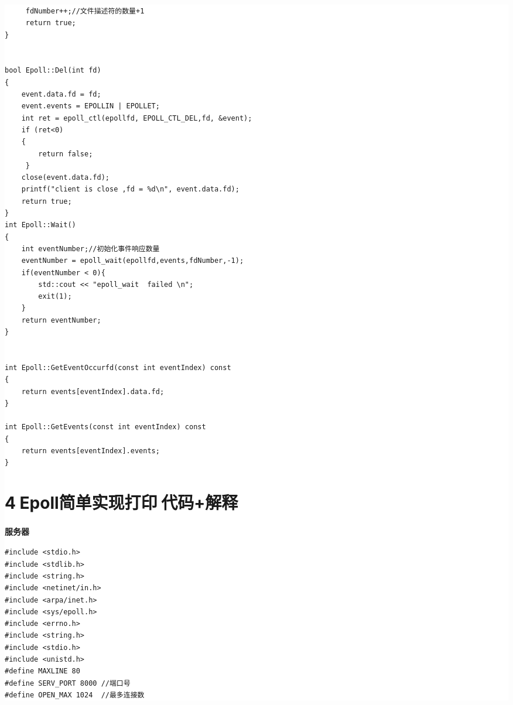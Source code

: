          fdNumber++;//文件描述符的数量+1
         return true;
    }
    
    
    bool Epoll::Del(int fd)
    {
    	event.data.fd = fd;
    	event.events = EPOLLIN | EPOLLET;
    	int ret = epoll_ctl(epollfd, EPOLL_CTL_DEL,fd, &event);
    	if (ret<0)
    	{
    		return false;
         }
    	close(event.data.fd);
    	printf("client is close ,fd = %d\n", event.data.fd);
    	return true;
    }
    int Epoll::Wait()
    {
        int eventNumber;//初始化事件响应数量
        eventNumber = epoll_wait(epollfd,events,fdNumber,-1);
        if(eventNumber < 0){
            std::cout << "epoll_wait  failed \n";
            exit(1);
        }
        return eventNumber;
    }
    
    
    int Epoll::GetEventOccurfd(const int eventIndex) const
    {
        return events[eventIndex].data.fd;
    }
    
    int Epoll::GetEvents(const int eventIndex) const
    {
        return events[eventIndex].events;
    }
    
    

# 4 Epoll简单实现打印 代码+解释

**服务器**

    
    
    #include <stdio.h>
    #include <stdlib.h>
    #include <string.h>
    #include <netinet/in.h>
    #include <arpa/inet.h>
    #include <sys/epoll.h>
    #include <errno.h>
    #include <string.h>
    #include <stdio.h>
    #include <unistd.h>
    #define MAXLINE 80
    #define SERV_PORT 8000 //端口号
    #define OPEN_MAX 1024  //最多连接数
    